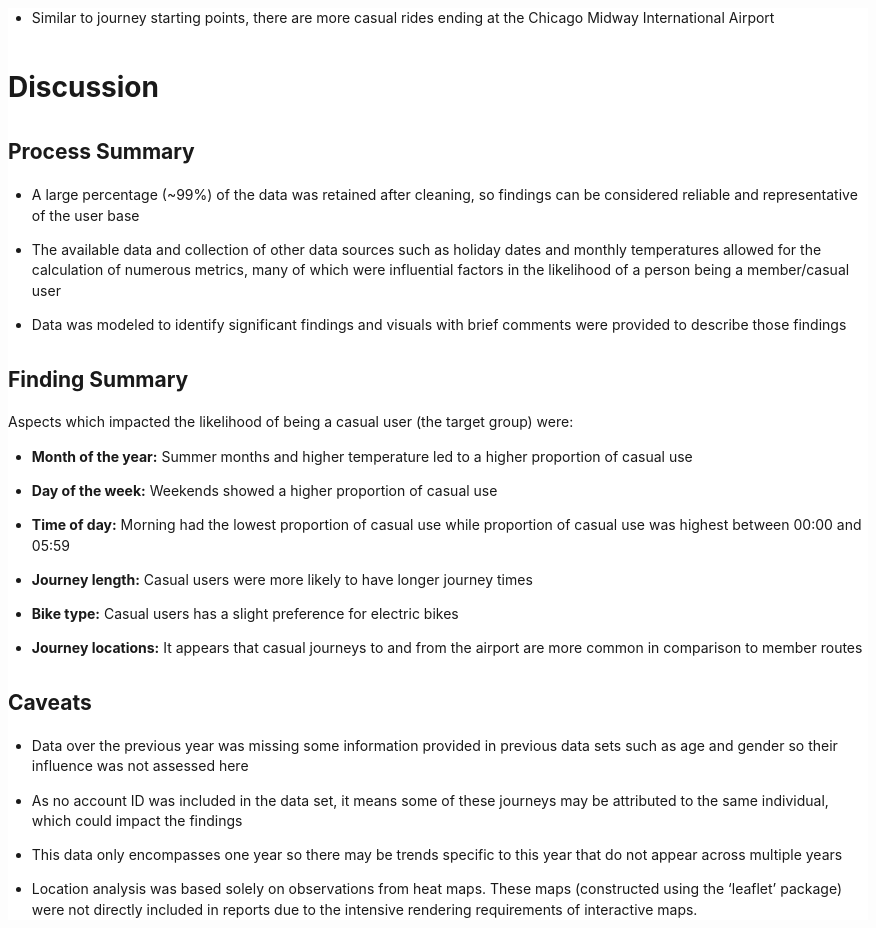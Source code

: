 - Similar to journey starting points, there are more casual rides ending
  at the Chicago Midway International Airport

# Discussion

## Process Summary

- A large percentage (~99%) of the data was retained after cleaning, so
  findings can be considered reliable and representative of the user
  base

- The available data and collection of other data sources such as
  holiday dates and monthly temperatures allowed for the calculation of
  numerous metrics, many of which were influential factors in the
  likelihood of a person being a member/casual user

- Data was modeled to identify significant findings and visuals with
  brief comments were provided to describe those findings

## Finding Summary

Aspects which impacted the likelihood of being a casual user (the target
group) were:

- **Month of the year:** Summer months and higher temperature led to a
  higher proportion of casual use

- **Day of the week:** Weekends showed a higher proportion of casual use

- **Time of day:** Morning had the lowest proportion of casual use while
  proportion of casual use was highest between 00:00 and 05:59

- **Journey length:** Casual users were more likely to have longer
  journey times

- **Bike type:** Casual users has a slight preference for electric bikes

- **Journey locations:** It appears that casual journeys to and from the
  airport are more common in comparison to member routes

## Caveats

- Data over the previous year was missing some information provided in
  previous data sets such as age and gender so their influence was not
  assessed here

- As no account ID was included in the data set, it means some of these
  journeys may be attributed to the same individual, which could impact
  the findings

- This data only encompasses one year so there may be trends specific to
  this year that do not appear across multiple years

- Location analysis was based solely on observations from heat maps.
  These maps (constructed using the ‘leaflet’ package) were not directly
  included in reports due to the intensive rendering requirements of
  interactive maps.
